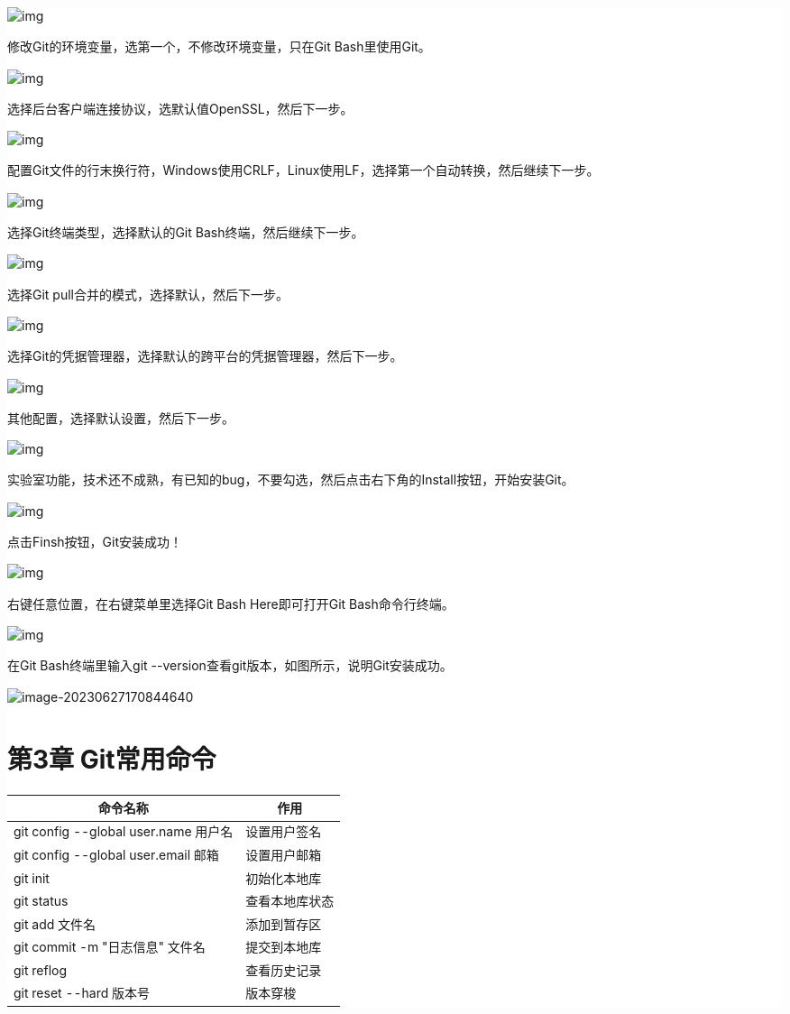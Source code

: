 ![img](wps12.jpg)

修改Git的环境变量，选第一个，不修改环境变量，只在Git Bash里使用Git。

![img](wps13.jpg)

选择后台客户端连接协议，选默认值OpenSSL，然后下一步。

![img](wps14.jpg)

配置Git文件的行末换行符，Windows使用CRLF，Linux使用LF，选择第一个自动转换，然后继续下一步。

![img](wps15.jpg)

选择Git终端类型，选择默认的Git Bash终端，然后继续下一步。

![img](wps16.jpg)

选择Git pull合并的模式，选择默认，然后下一步。

![img](wps17.jpg)

选择Git的凭据管理器，选择默认的跨平台的凭据管理器，然后下一步。

![img](wps18.jpg)

其他配置，选择默认设置，然后下一步。

![img](wps19.jpg)

实验室功能，技术还不成熟，有已知的bug，不要勾选，然后点击右下角的Install按钮，开始安装Git。

![img](wps20.jpg)

点击Finsh按钮，Git安装成功！

![img](wps21.jpg)

右键任意位置，在右键菜单里选择Git Bash Here即可打开Git Bash命令行终端。

![img](wps22.jpg)

在Git Bash终端里输入git --version查看git版本，如图所示，说明Git安装成功。

![image-20230627170844640](image-20230627170844640.png)

# 第3章 Git常用命令

| **命令名称**                         | **作用**       |
| ------------------------------------ | -------------- |
| git config --global user.name 用户名 | 设置用户签名   |
| git config --global user.email 邮箱  | 设置用户邮箱   |
| git init                             | 初始化本地库   |
| git status                           | 查看本地库状态 |
| git add 文件名                       | 添加到暂存区   |
| git commit -m "日志信息" 文件名      | 提交到本地库   |
| git reflog                           | 查看历史记录   |
| git reset --hard 版本号              | 版本穿梭       |
